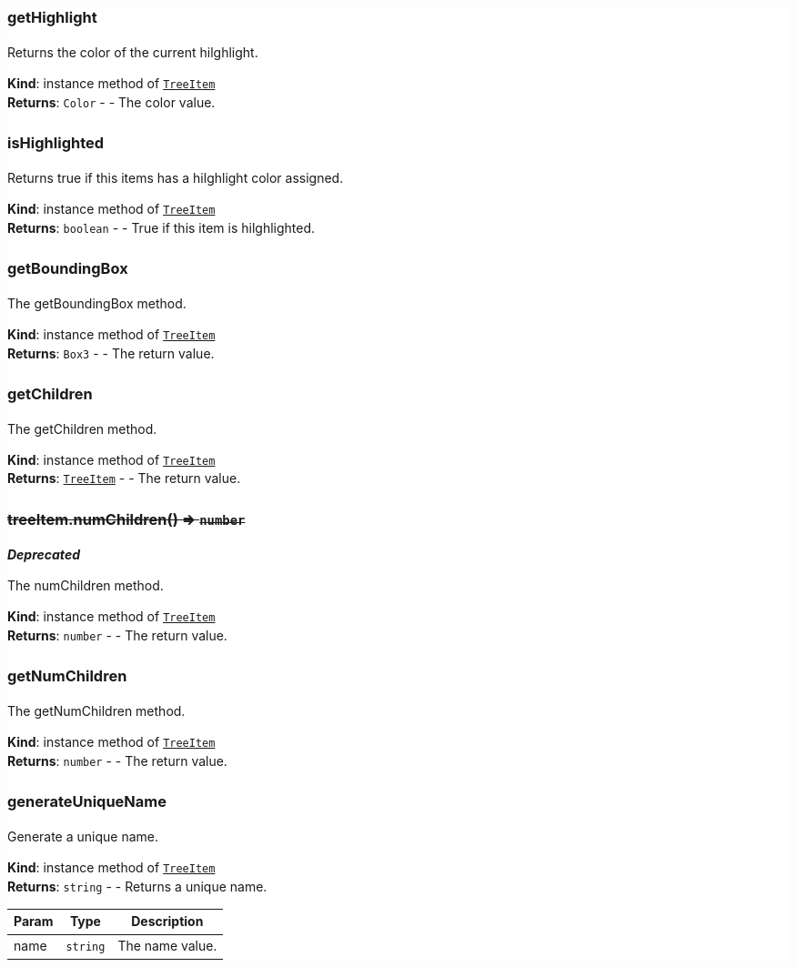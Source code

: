 ### getHighlight
Returns the color of the current hilghlight.

**Kind**: instance method of [<code>TreeItem</code>](#TreeItem)  
**Returns**: <code>Color</code> - - The color value.  
<a name="TreeItem+isHighlighted"></a>

### isHighlighted
Returns true if this items has a hilghlight color assigned.

**Kind**: instance method of [<code>TreeItem</code>](#TreeItem)  
**Returns**: <code>boolean</code> - - True if this item is hilghlighted.  
<a name="TreeItem+getBoundingBox"></a>

### getBoundingBox
The getBoundingBox method.

**Kind**: instance method of [<code>TreeItem</code>](#TreeItem)  
**Returns**: <code>Box3</code> - - The return value.  
<a name="TreeItem+getChildren"></a>

### getChildren
The getChildren method.

**Kind**: instance method of [<code>TreeItem</code>](#TreeItem)  
**Returns**: [<code>TreeItem</code>](#TreeItem) - - The return value.  
<a name="TreeItem+numChildren"></a>

### ~~treeItem.numChildren() ⇒ <code>number</code>~~
***Deprecated***

The numChildren method.

**Kind**: instance method of [<code>TreeItem</code>](#TreeItem)  
**Returns**: <code>number</code> - - The return value.  
<a name="TreeItem+getNumChildren"></a>

### getNumChildren
The getNumChildren method.

**Kind**: instance method of [<code>TreeItem</code>](#TreeItem)  
**Returns**: <code>number</code> - - The return value.  
<a name="TreeItem+generateUniqueName"></a>

### generateUniqueName
Generate a unique name.

**Kind**: instance method of [<code>TreeItem</code>](#TreeItem)  
**Returns**: <code>string</code> - - Returns a unique name.  

| Param | Type | Description |
| --- | --- | --- |
| name | <code>string</code> | The name value. |
